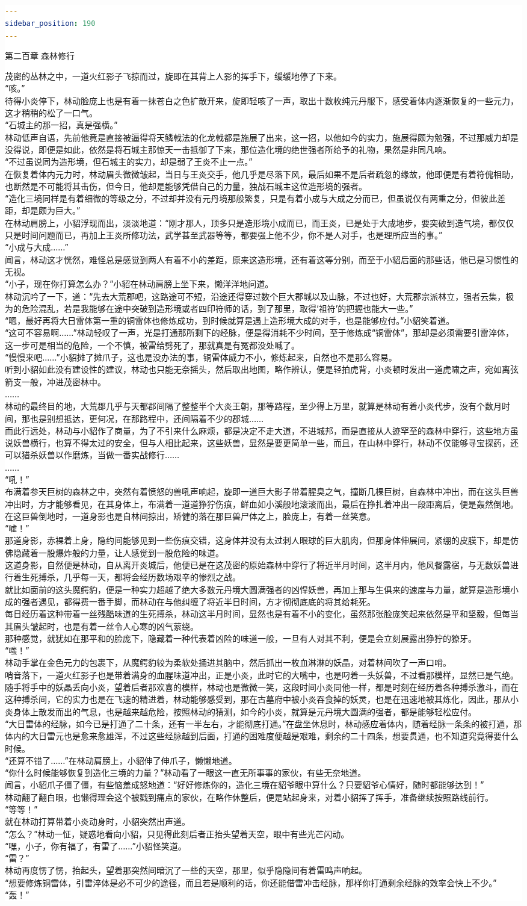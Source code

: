 ```yaml
---
sidebar_position: 190
---
```

 第二百章 森林修行


茂密的丛林之中，一道火红影子飞掠而过，旋即在其背上人影的挥手下，缓缓地停了下来。  
“咳。”  
待得小炎停下，林动脸庞上也是有着一抹苍白之色扩散开来，旋即轻咳了一声，取出十数枚纯元丹服下，感受着体内逐渐恢复的一些元力，这才稍稍的松了一口气。  
“石城主的那一招，真是强横。”  
林动低声自语，先前他竟是直接被逼得将天鳞戟法的化龙戟都是施展了出来，这一招，以他如今的实力，施展得颇为勉强，不过那威力却是没得说，即便是如此，依然是将石城主那惊天一击抵御了下来，那位造化境的绝世强者所给予的礼物，果然是非同凡响。  
“不过虽说同为造形境，但石城主的实力，却是弱了王炎不止一点。”  
在恢复着体内元力时，林动眉头微微皱起，当日与王炎交手，他几乎是尽落下风，最后如果不是后者疏忽的缘故，他即便是有着符傀相助，也断然是不可能将其击伤，但今日，他却是能够凭借自己的力量，独战石城主这位造形境的强者。  
“造化三境同样是有着细微的等级之分，不过却并没有元丹境那般繁复，只是有着小成与大成之分而已，但虽说仅有两重之分，但彼此差距，却是颇为巨大。”  
在林动肩膀上，小貂浮现而出，淡淡地道：“刚才那人，顶多只是造形境小成而已，而王炎，已是处于大成地步，要突破到造气境，都仅仅只是时间问题而已，再加上王炎所修功法，武学甚至武器等等，都要强上他不少，你不是人对手，也是理所应当的事。”  
“小成与大成……”  
闻言，林动这才恍然，难怪总是感觉到两人有着不小的差距，原来这造形境，还有着这等分别，而至于小貂后面的那些话，他已是习惯性的无视。  
“小子，现在你打算怎么办？”小貂在林动肩膀上坐下来，懒洋洋地问道。  
林动沉吟了一下，道：“先去大荒郡吧，这路途可不短，沿途还得穿过数个巨大郡城以及山脉，不过也好，大荒郡宗派林立，强者云集，极为的危险混乱，若是我能够在途中突破到造形境或者四印符师的话，到了那里，取得‘祖符’的把握也能大一些。”  
“嗯，最好再将大日雷体第一重的铜雷体也修炼成功，到时候就算是遇上造形境大成的对手，也是能够应付。”小貂笑着道。  
“这可不容易啊……”林动轻叹了一声，光是打通那所剩下的经脉，便是得消耗不少时间，至于修炼成“铜雷体”，那却是必须需要引雷淬体，这一步可是相当的危险，一个不慎，被雷给劈死了，那就真是有冤都没处喊了。  
“慢慢来吧……”小貂摊了摊爪子，这也是没办法的事，铜雷体威力不小，修炼起来，自然也不是那么容易。  
听到小貂如此没有建设性的建议，林动也只能无奈摇头，然后取出地图，略作辨认，便是轻拍虎背，小炎顿时发出一道虎啸之声，宛如离弦箭支一般，冲进茂密林中。  
……  
林动的最终目的地，大荒郡几乎与天都郡间隔了整整半个大炎王朝，那等路程，至少得上万里，就算是林动有着小炎代步，没有个数月时间，那也是别想抵达，更何况，在那路程中，还间隔着不少的郡城……  
而此行远处，林动与小貂作了商量，为了不引来什么麻烦，都是决定不走大道，不进城邦，而是直接从人迹罕至的森林中穿行，这些地方虽说妖兽横行，也算不得太过的安全，但与人相比起来，这些妖兽，显然是要更简单一些，而且，在山林中穿行，林动不仅能够寻宝探药，还可以猎杀妖兽以作磨炼，当做一番实战修行……  
……  
“吼！”  
布满着参天巨树的森林之中，突然有着愤怒的兽吼声响起，旋即一道巨大影子带着腥臭之气，撞断几棵巨树，自森林中冲出，而在这头巨兽冲出时，方才能够看见，在其身体上，布满着一道道狰狞伤痕，鲜血如小溪般地滚滚而出，最后在挣扎着冲出一段距离后，便是轰然倒地。  
在这巨兽倒地时，一道身影也是自林间掠出，矫健的落在那巨兽尸体之上，脸庞上，有着一丝笑意。  
“嘘！”  
那道身影，赤裸着上身，隐约间能够见到一些伤痕交错，这身体并没有太过刺人眼球的巨大肌肉，但那身体伸展间，紧绷的皮膜下，却是仿佛隐藏着一股爆炸般的力量，让人感觉到一股危险的味道。  
这道身影，自然便是林动，自从离开炎城后，他便已是在这茂密的原始森林中穿行了将近半月时间，这半月内，他风餐露宿，与无数妖兽进行着生死搏杀，几乎每一天，都将会经历数场艰辛的惨烈之战。  
就比如面前的这头魔鳄豹，便是一种实力超越了绝大多数元丹境大圆满强者的凶悍妖兽，再加上那与生俱来的速度与力量，就算是造形境小成的强者遇见，都得费一番手脚，而林动在与他纠缠了将近半日时间，方才彻彻底底的将其给耗死。  
每日经历着这种带着一丝残酷味道的生死搏杀，林动这半月时间，显然也是有着不小的变化，虽然那张脸庞笑起来依然是平和坚毅，但每当其眉头皱起时，也是有着一丝令人心寒的凶气萦绕。  
那种感觉，就犹如在那平和的脸庞下，隐藏着一种代表着凶险的味道一般，一旦有人对其不利，便是会立刻展露出狰狞的獠牙。  
“嗤！”  
林动手掌在金色元力的包裹下，从魔鳄豹较为柔软处捅进其脑中，然后抓出一枚血淋淋的妖晶，对着林间吹了一声口哨。  
哨音落下，一道火红影子也是带着满身的血腥味道冲出，正是小炎，此时它的大嘴中，也是叼着一头妖兽，不过看那模样，显然已是气绝。  
随手将手中的妖晶丢向小炎，望着后者那欢喜的模样，林动也是微微一笑，这段时间小炎同他一样，都是时刻在经历着各种搏杀激斗，而在这种搏杀间，它的实力也是在飞速的精进着，林动能够感受到，那在古墓府中被小炎吞食掉的妖灵，也是在迅速地被其炼化，因此，那从小炎身体上散发而出的气息，也是越来越危险，按照林动的猜测，如今的小炎，就算是元丹境大圆满的强者，都是能够轻松应付。  
“大日雷体的经脉，如今已是打通了二十条，还有一半左右，才能彻底打通。”在盘坐休息时，林动感应着体内，随着经脉一条条的被打通，那体内的大日雷元也是愈来愈雄浑，不过这些经脉越到后面，打通的困难度便越是艰难，剩余的二十四条，想要贯通，也不知道究竟得要什么时候。  
“还算不错了……”在林动肩膀上，小貂伸了伸爪子，懒懒地道。  
“你什么时候能够恢复到造化三境的力量？”林动看了一眼这一直无所事事的家伙，有些无奈地道。  
闻言，小貂爪子僵了僵，有些恼羞成怒地道：“好好修炼你的，造化三境在貂爷眼中算什么？只要貂爷心情好，随时都能够达到！”  
林动翻了翻白眼，也懒得理会这个被戳到痛点的家伙，在略作休整后，便是站起身来，对着小貂挥了挥手，准备继续按照路线前行。  
“等等！”  
就在林动打算带着小炎动身时，小貂突然出声道。  
“怎么？”林动一怔，疑惑地看向小貂，只见得此刻后者正抬头望着天空，眼中有些光芒闪动。  
“嘿，小子，你有福了，有雷了……”小貂怪笑道。  
“雷？”  
林动再度愣了愣，抬起头，望着那突然间暗沉了一些的天空，那里，似乎隐隐间有着雷鸣声响起。  
“想要修炼铜雷体，引雷淬体是必不可少的途径，而且若是顺利的话，你还能借雷冲击经脉，那样你打通剩余经脉的效率会快上不少。”  
“轰！”  